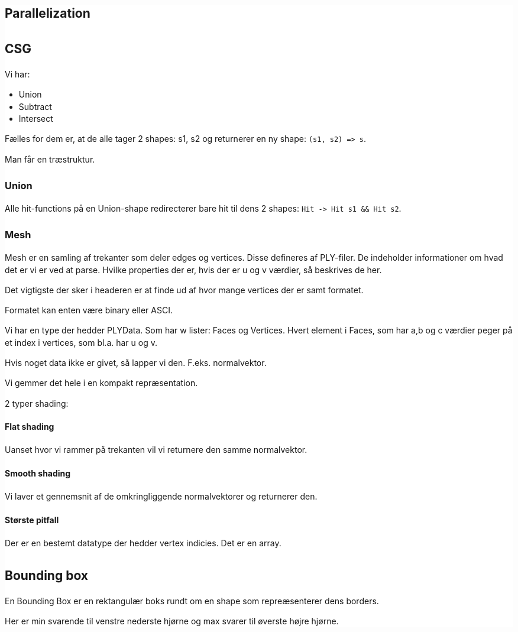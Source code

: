 ## Parallelization

## CSG

Vi har:

- Union
- Subtract
- Intersect

Fælles for dem er, at de alle tager 2 shapes: s1, s2 og returnerer en ny shape:
`(s1, s2) => s`.

Man får en træstruktur.

### Union

Alle hit-functions på en Union-shape redirecterer bare hit til dens 2 shapes:
`Hit -> Hit s1 && Hit s2`.

### Mesh

Mesh er en samling af trekanter som deler edges og vertices.
Disse defineres af PLY-filer. De indeholder informationer om hvad det er vi er ved at parse. Hvilke properties der er, hvis der er u og v værdier, så beskrives de her.

Det vigtigste der sker i headeren er at finde ud af hvor mange vertices der er samt formatet.

Formatet kan enten være binary eller ASCI.

Vi har en type der hedder PLYData. Som har w lister: Faces og Vertices.
Hvert element i Faces, som har a,b og c værdier peger på et index i vertices, som bl.a. har u og v.

Hvis noget data ikke er givet, så lapper vi den. F.eks. normalvektor.

Vi gemmer det hele i en kompakt repræsentation.

2 typer shading:

#### Flat shading

Uanset hvor vi rammer på trekanten vil vi returnere den samme normalvektor.

#### Smooth shading

Vi laver et gennemsnit af de omkringliggende normalvektorer og returnerer den.

#### Største pitfall

Der er en bestemt datatype der hedder vertex indicies. Det er en array.

## Bounding box

En Bounding Box er en rektangulær boks rundt om en shape som repreæsenterer dens borders.

Her er min svarende til venstre nederste hjørne og max svarer til øverste højre hjørne.
